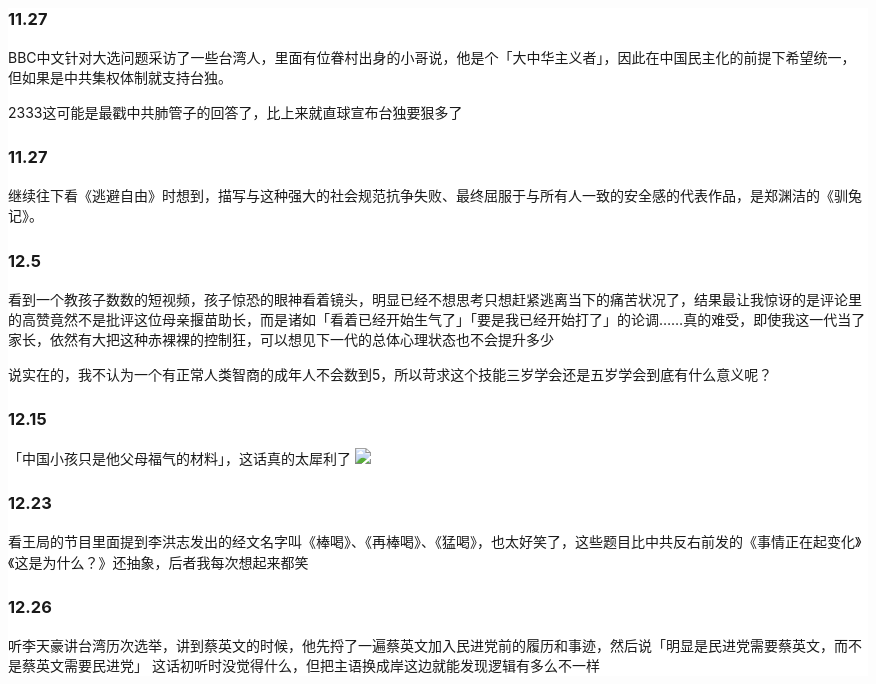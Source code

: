 ### 11.27
BBC中文针对大选问题采访了一些台湾人，里面有位眷村出身的小哥说，他是个「大中华主义者」，因此在中国民主化的前提下希望统一，但如果是中共集权体制就支持台独。

2333这可能是最戳中共肺管子的回答了，比上来就直球宣布台独要狠多了

### 11.27
继续往下看《逃避自由》时想到，描写与这种强大的社会规范抗争失败、最终屈服于与所有人一致的安全感的代表作品，是郑渊洁的《驯兔记》。

### 12.5
看到一个教孩子数数的短视频，孩子惊恐的眼神看着镜头，明显已经不想思考只想赶紧逃离当下的痛苦状况了，结果最让我惊讶的是评论里的高赞竟然不是批评这位母亲揠苗助长，而是诸如「看着已经开始生气了」「要是我已经开始打了」的论调……真的难受，即使我这一代当了家长，依然有大把这种赤裸裸的控制狂，可以想见下一代的总体心理状态也不会提升多少

说实在的，我不认为一个有正常人类智商的成年人不会数到5，所以苛求这个技能三岁学会还是五岁学会到底有什么意义呢？

### 12.15
「中国小孩只是他父母福气的材料」，这话真的太犀利了
![](https://ooo.0x0.ooo/2024/02/21/OybgaC.png)

### 12.23
看王局的节目里面提到李洪志发出的经文名字叫《棒喝》、《再棒喝》、《猛喝》，也太好笑了，这些题目比中共反右前发的《事情正在起变化》《这是为什么？》还抽象，后者我每次想起来都笑

### 12.26
听李天豪讲台湾历次选举，讲到蔡英文的时候，他先捋了一遍蔡英文加入民进党前的履历和事迹，然后说「明显是民进党需要蔡英文，而不是蔡英文需要民进党」
这话初听时没觉得什么，但把主语换成岸这边就能发现逻辑有多么不一样